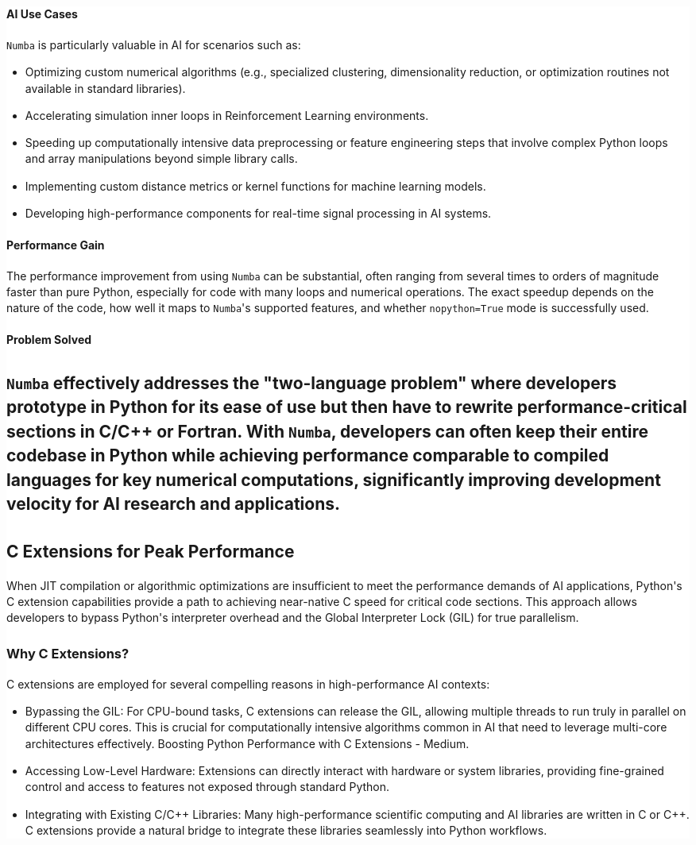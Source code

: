 #### AI Use Cases
`Numba` is particularly valuable in AI for scenarios such as:

* Optimizing custom numerical algorithms (e.g., specialized clustering, dimensionality reduction, or
  optimization routines not available in standard libraries).

* Accelerating simulation inner loops in Reinforcement Learning environments.
* Speeding up computationally intensive data preprocessing or feature engineering steps that involve
  complex Python loops and array manipulations beyond simple library calls.
* Implementing custom distance metrics or kernel functions for machine learning models.
* Developing high-performance components for real-time signal processing in AI systems.

#### Performance Gain
The performance improvement from using `Numba` can be substantial, often ranging from
several times to orders of magnitude faster than pure Python, especially for code with many
loops and numerical operations. The exact speedup depends on the nature of the code, how
well it maps to `Numba`'s supported features, and whether `nopython=True` mode is
successfully used.

#### Problem Solved
`Numba` effectively addresses the "two-language problem" where developers prototype in
Python for its ease of use but then have to rewrite performance-critical sections in C/C++ or
Fortran. With `Numba`, developers can often keep their entire codebase in Python while
achieving performance comparable to compiled languages for key numerical computations,
significantly improving development velocity for AI research and applications.
---
## C Extensions for Peak Performance
When JIT compilation or algorithmic optimizations are insufficient to meet the performance
demands of AI applications, Python's C extension capabilities provide a path to achieving
near-native C speed for critical code sections. This approach allows developers to bypass
Python's interpreter overhead and the Global Interpreter Lock (GIL) for true parallelism.

### Why C Extensions?
C extensions are employed for several compelling reasons in high-performance AI contexts:

* Bypassing the GIL: For CPU-bound tasks, C extensions can release the GIL, allowing multiple
  threads to run truly in parallel on different CPU cores. This is crucial for computationally intensive
  algorithms common in AI that need to leverage multi-core architectures effectively. Boosting Python
  Performance with C Extensions - Medium.
* Accessing Low-Level Hardware: Extensions can directly interact with hardware or system
  libraries, providing fine-grained control and access to features not exposed through standard Python.

* Integrating with Existing C/C++ Libraries: Many high-performance scientific computing and AI
  libraries are written in C or C++. C extensions provide a natural bridge to integrate these libraries
  seamlessly into Python workflows.
